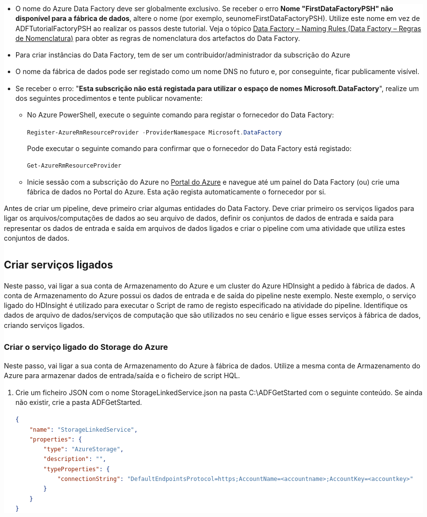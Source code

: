 * O nome do Azure Data Factory deve ser globalmente exclusivo. Se receber o erro **Nome "FirstDataFactoryPSH" não disponível para a fábrica de dados**, altere o nome (por exemplo, seunomeFirstDataFactoryPSH). Utilize este nome em vez de ADFTutorialFactoryPSH ao realizar os passos deste tutorial. Veja o tópico [Data Factory – Naming Rules (Data Factory – Regras de Nomenclatura)](data-factory-naming-rules.md) para obter as regras de nomenclatura dos artefactos do Data Factory.
* Para criar instâncias do Data Factory, tem de ser um contribuidor/administrador da subscrição do Azure
* O nome da fábrica de dados pode ser registado como um nome DNS no futuro e, por conseguinte, ficar publicamente visível.
* Se receber o erro: "**Esta subscrição não está registada para utilizar o espaço de nomes Microsoft.DataFactory**", realize um dos seguintes procedimentos e tente publicar novamente:

  * No Azure PowerShell, execute o seguinte comando para registar o fornecedor do Data Factory:

    ```PowerShell
    Register-AzureRmResourceProvider -ProviderNamespace Microsoft.DataFactory
    ```
      Pode executar o seguinte comando para confirmar que o fornecedor do Data Factory está registado:

    ```PowerShell
    Get-AzureRmResourceProvider
    ```
  * Inicie sessão com a subscrição do Azure no [Portal do Azure](https://portal.azure.com) e navegue até um painel do Data Factory (ou) crie uma fábrica de dados no Portal do Azure. Esta ação regista automaticamente o fornecedor por si.

Antes de criar um pipeline, deve primeiro criar algumas entidades do Data Factory. Deve criar primeiro os serviços ligados para ligar os arquivos/computações de dados ao seu arquivo de dados, definir os conjuntos de dados de entrada e saída para representar os dados de entrada e saída em arquivos de dados ligados e criar o pipeline com uma atividade que utiliza estes conjuntos de dados.

## <a name="create-linked-services"></a>Criar serviços ligados
Neste passo, vai ligar a sua conta de Armazenamento do Azure e um cluster do Azure HDInsight a pedido à fábrica de dados. A conta de Armazenamento do Azure possui os dados de entrada e de saída do pipeline neste exemplo. Neste exemplo, o serviço ligado do HDInsight é utilizado para executar o Script de ramo de registo especificado na atividade do pipeline. Identifique os dados de arquivo de dados/serviços de computação que são utilizados no seu cenário e ligue esses serviços à fábrica de dados, criando serviços ligados.

### <a name="create-azure-storage-linked-service"></a>Criar o serviço ligado do Storage do Azure
Neste passo, vai ligar a sua conta de Armazenamento do Azure à fábrica de dados. Utilize a mesma conta de Armazenamento do Azure para armazenar dados de entrada/saída e o ficheiro de script HQL.

1. Crie um ficheiro JSON com o nome StorageLinkedService.json na pasta C:\ADFGetStarted com o seguinte conteúdo. Se ainda não existir, crie a pasta ADFGetStarted.

    ```json
    {
        "name": "StorageLinkedService",
        "properties": {
            "type": "AzureStorage",
            "description": "",
            "typeProperties": {
                "connectionString": "DefaultEndpointsProtocol=https;AccountName=<accountname>;AccountKey=<accountkey>"
            }
        }
    }
    ```